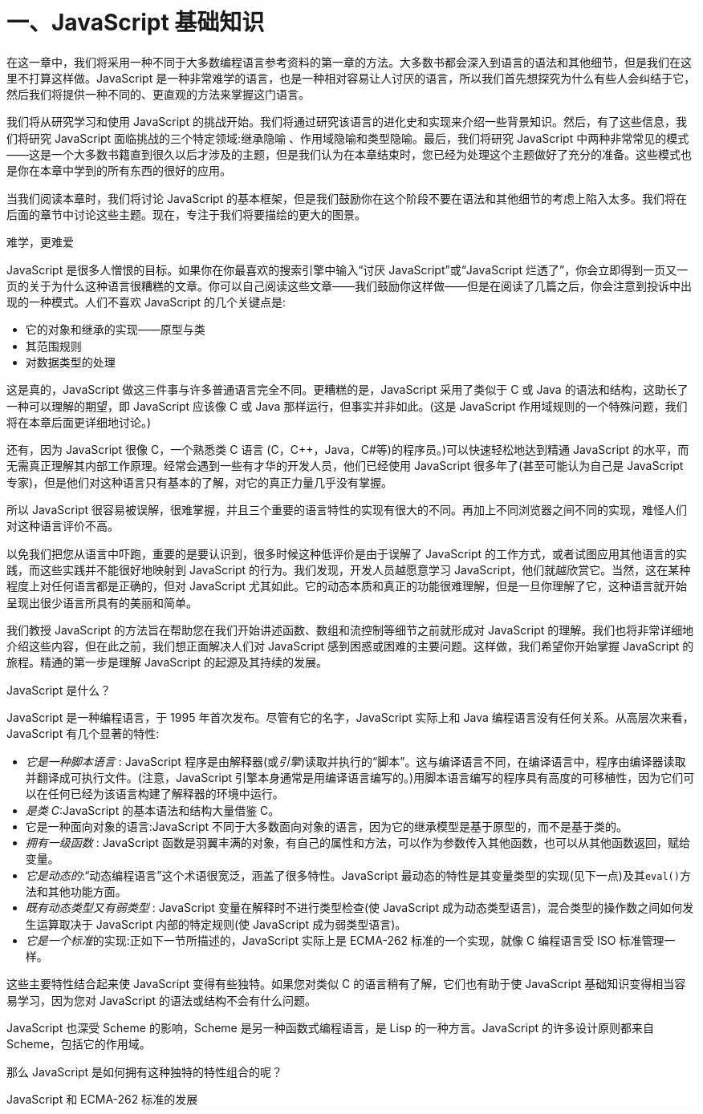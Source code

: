# 一、JavaScript 基础知识

在这一章中，我们将采用一种不同于大多数编程语言参考资料的第一章的方法。大多数书都会深入到语言的语法和其他细节，但是我们在这里不打算这样做。JavaScript 是一种非常难学的语言，也是一种相对容易让人讨厌的语言，所以我们首先想探究为什么有些人会纠结于它，然后我们将提供一种不同的、更直观的方法来掌握这门语言。

我们将从研究学习和使用 JavaScript 的挑战开始。我们将通过研究该语言的进化史和实现来介绍一些背景知识。然后，有了这些信息，我们将研究 JavaScript 面临挑战的三个特定领域:继承隐喻 、作用域隐喻和类型隐喻。最后，我们将研究 JavaScript 中两种非常常见的模式——这是一个大多数书籍直到很久以后才涉及的主题，但是我们认为在本章结束时，您已经为处理这个主题做好了充分的准备。这些模式也是你在本章中学到的所有东西的很好的应用。

当我们阅读本章时，我们将讨论 JavaScript 的基本框架，但是我们鼓励你在这个阶段不要在语法和其他细节的考虑上陷入太多。我们将在后面的章节中讨论这些主题。现在，专注于我们将要描绘的更大的图景。

难学，更难爱

JavaScript 是很多人憎恨的目标。如果你在你最喜欢的搜索引擎中输入“讨厌 JavaScript”或“JavaScript 烂透了”，你会立即得到一页又一页的关于为什么这种语言很糟糕的文章。你可以自己阅读这些文章——我们鼓励你这样做——但是在阅读了几篇之后，你会注意到投诉中出现的一种模式。人们不喜欢 JavaScript 的几个关键点是:

*   它的对象和继承的实现——原型与类
*   其范围规则
*   对数据类型的处理

这是真的，JavaScript 做这三件事与许多普通语言完全不同。更糟糕的是，JavaScript 采用了类似于 C 或 Java 的语法和结构，这助长了一种可以理解的期望，即 JavaScript 应该像 C 或 Java 那样运行，但事实并非如此。(这是 JavaScript 作用域规则的一个特殊问题，我们将在本章后面更详细地讨论。)

还有，因为 JavaScript 很像 C，一个熟悉类 C 语言 (C，C++，Java，C#等)的程序员。)可以快速轻松地达到精通 JavaScript 的水平，而无需真正理解其内部工作原理。经常会遇到一些有才华的开发人员，他们已经使用 JavaScript 很多年了(甚至可能认为自己是 JavaScript 专家)，但是他们对这种语言只有基本的了解，对它的真正力量几乎没有掌握。

所以 JavaScript 很容易被误解，很难掌握，并且三个重要的语言特性的实现有很大的不同。再加上不同浏览器之间不同的实现，难怪人们对这种语言评价不高。

以免我们把您从语言中吓跑，重要的是要认识到，很多时候这种低评价是由于误解了 JavaScript 的工作方式，或者试图应用其他语言的实践，而这些实践并不能很好地映射到 JavaScript 的行为。我们发现，开发人员越愿意学习 JavaScript，他们就越欣赏它。当然，这在某种程度上对任何语言都是正确的，但对 JavaScript 尤其如此。它的动态本质和真正的功能很难理解，但是一旦你理解了它，这种语言就开始呈现出很少语言所具有的美丽和简单。

我们教授 JavaScript 的方法旨在帮助您在我们开始讲述函数、数组和流控制等细节之前就形成对 JavaScript 的理解。我们也将非常详细地介绍这些内容，但在此之前，我们想正面解决人们对 JavaScript 感到困惑或困难的主要问题。这样做，我们希望你开始掌握 JavaScript 的旅程。精通的第一步是理解 JavaScript 的起源及其持续的发展。

JavaScript 是什么？

JavaScript 是一种编程语言，于 1995 年首次发布。尽管有它的名字，JavaScript 实际上和 Java 编程语言没有任何关系。从高层次来看，JavaScript 有几个显著的特性:

*   *它是一种脚本语言* : JavaScript 程序是由解释器(或*引擎*)读取并执行的“脚本”。这与编译语言不同，在编译语言中，程序由编译器读取并翻译成可执行文件。(注意，JavaScript 引擎本身通常是用编译语言编写的。)用脚本语言编写的程序具有高度的可移植性，因为它们可以在任何已经为该语言构建了解释器的环境中运行。
*   *是类 C*:JavaScript 的基本语法和结构大量借鉴 C。
*   它是一种面向对象的语言:JavaScript 不同于大多数面向对象的语言，因为它的继承模型是基于原型的，而不是基于类的。
*   *拥有一级函数* : JavaScript 函数是羽翼丰满的对象，有自己的属性和方法，可以作为参数传入其他函数，也可以从其他函数返回，赋给变量。
*   *它是动态的*:“动态编程语言”这个术语很宽泛，涵盖了很多特性。JavaScript 最动态的特性是其变量类型的实现(见下一点)及其`eval()`方法和其他功能方面。
*   *既有动态类型又有弱类型* : JavaScript 变量在解释时不进行类型检查(使 JavaScript 成为动态类型语言)，混合类型的操作数之间如何发生运算取决于 JavaScript 内部的特定规则(使 JavaScript 成为弱类型语言)。
*   *它是一个标准*的实现:正如下一节所描述的，JavaScript 实际上是 ECMA-262 标准的一个实现，就像 C 编程语言受 ISO 标准管理一样。

这些主要特性结合起来使 JavaScript 变得有些独特。如果您对类似 C 的语言稍有了解，它们也有助于使 JavaScript 基础知识变得相当容易学习，因为您对 JavaScript 的语法或结构不会有什么问题。

JavaScript 也深受 Scheme 的影响，Scheme 是另一种函数式编程语言，是 Lisp 的一种方言。JavaScript 的许多设计原则都来自 Scheme，包括它的作用域。

那么 JavaScript 是如何拥有这种独特的特性组合的呢？

JavaScript 和 ECMA-262 标准的发展
